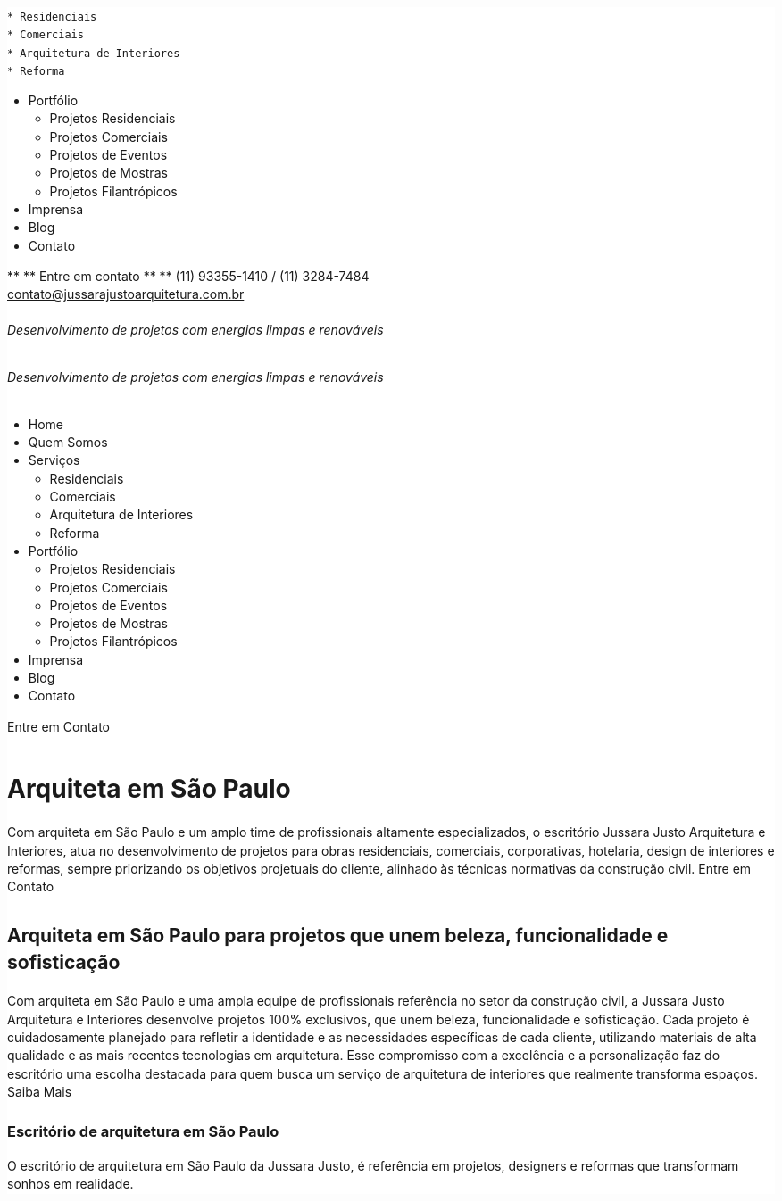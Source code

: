     * Residenciais
    * Comerciais
    * Arquitetura de Interiores
    * Reforma
  * Portfólio
    * Projetos Residenciais
    * Projetos Comerciais
    * Projetos de Eventos
    * Projetos de Mostras
    * Projetos Filantrópicos
  * Imprensa
  * Blog
  * Contato


**
** Entre em contato **
**
(11) 93355-1410 / (11) 3284-7484  
contato@jussarajustoarquitetura.com.br
###### Desenvolvimento de projetos com energias limpas e renováveis
###### Desenvolvimento de projetos com energias limpas e renováveis
  * Home
  * Quem Somos
  * Serviços
    * Residenciais
    * Comerciais
    * Arquitetura de Interiores
    * Reforma
  * Portfólio
    * Projetos Residenciais
    * Projetos Comerciais
    * Projetos de Eventos
    * Projetos de Mostras
    * Projetos Filantrópicos
  * Imprensa
  * Blog
  * Contato


Entre em Contato
# Arquiteta em São Paulo
Com arquiteta em São Paulo e um amplo time de profissionais altamente especializados, o escritório Jussara Justo Arquitetura e Interiores, atua no desenvolvimento de projetos para obras residenciais, comerciais, corporativas, hotelaria, design de interiores e reformas, sempre priorizando os objetivos projetuais do cliente, alinhado às técnicas normativas da construção civil.
Entre em Contato
## Arquiteta em São Paulo para projetos que unem beleza, funcionalidade e sofisticação
Com arquiteta em São Paulo e uma ampla equipe de profissionais referência no setor da construção civil, a Jussara Justo Arquitetura e Interiores desenvolve projetos 100% exclusivos, que unem beleza, funcionalidade e sofisticação. Cada projeto é cuidadosamente planejado para refletir a identidade e as necessidades específicas de cada cliente, utilizando materiais de alta qualidade e as mais recentes tecnologias em arquitetura. Esse compromisso com a excelência e a personalização faz do escritório uma escolha destacada para quem busca um serviço de arquitetura de interiores que realmente transforma espaços.
Saiba Mais
### Escritório de arquitetura em São Paulo
O escritório de arquitetura em São Paulo da Jussara Justo, é referência em projetos, designers e reformas que transformam sonhos em realidade.  